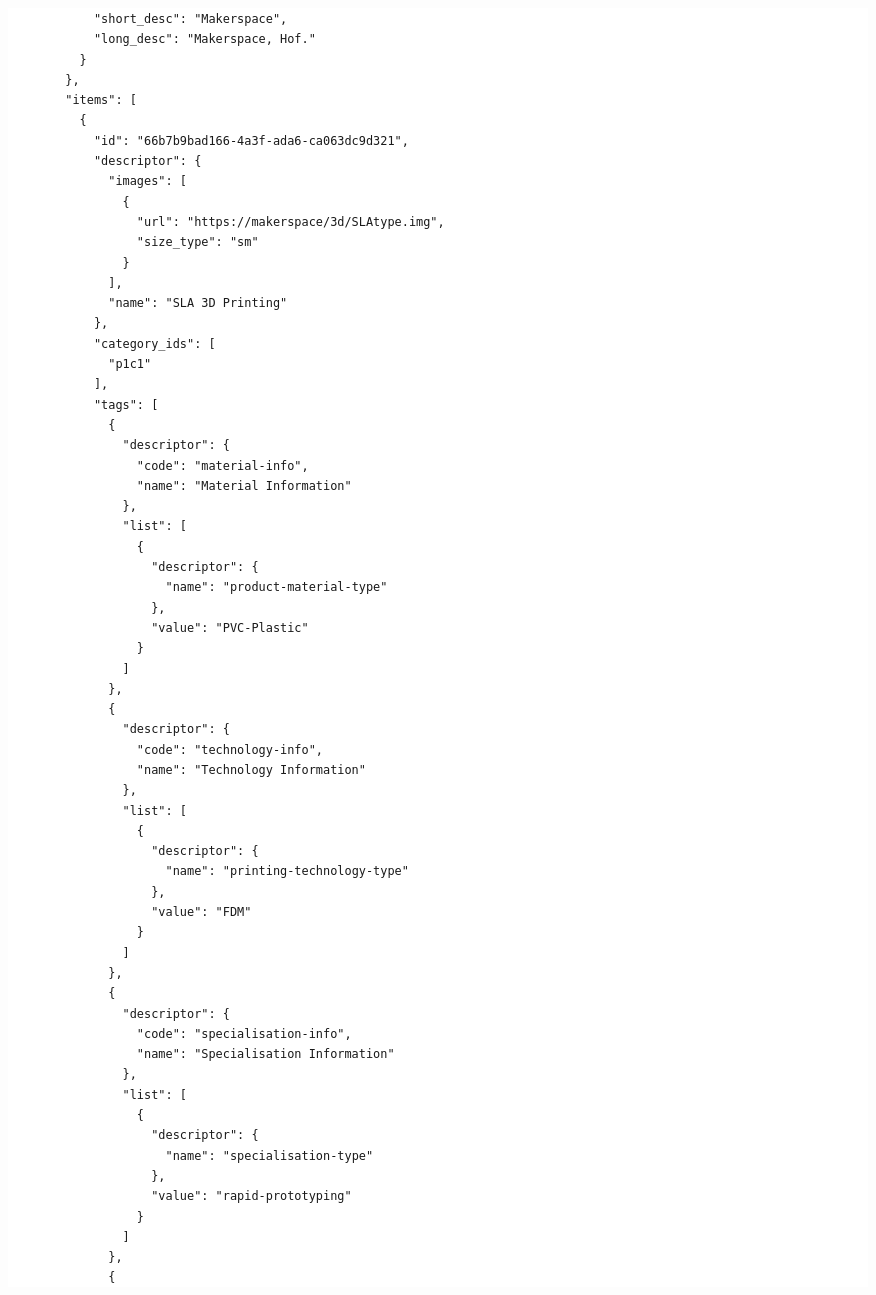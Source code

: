 ```
            "short_desc": "Makerspace",
            "long_desc": "Makerspace, Hof."
          }
        },
        "items": [
          {
            "id": "66b7b9bad166-4a3f-ada6-ca063dc9d321",
            "descriptor": {
              "images": [
                {
                  "url": "https://makerspace/3d/SLAtype.img",
                  "size_type": "sm"
                }
              ],
              "name": "SLA 3D Printing"
            },
            "category_ids": [
              "p1c1"
            ],
            "tags": [
              {
                "descriptor": {
                  "code": "material-info",
                  "name": "Material Information"
                },
                "list": [
                  {
                    "descriptor": {
                      "name": "product-material-type"
                    },
                    "value": "PVC-Plastic"
                  }
                ]
              },
              {
                "descriptor": {
                  "code": "technology-info",
                  "name": "Technology Information"
                },
                "list": [
                  {
                    "descriptor": {
                      "name": "printing-technology-type"
                    },
                    "value": "FDM"
                  }
                ]
              },
              {
                "descriptor": {
                  "code": "specialisation-info",
                  "name": "Specialisation Information"
                },
                "list": [
                  {
                    "descriptor": {
                      "name": "specialisation-type"
                    },
                    "value": "rapid-prototyping"
                  }
                ]
              },
              {
```
